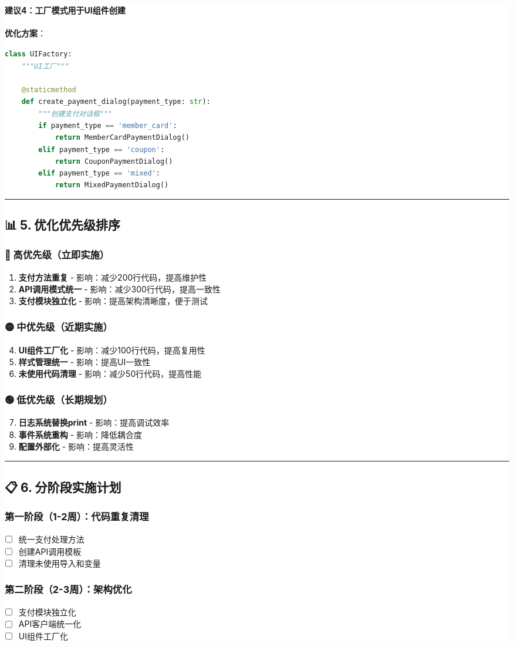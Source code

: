#### 建议4：工厂模式用于UI组件创建
**优化方案**：
```python
class UIFactory:
    """UI工厂"""
    
    @staticmethod
    def create_payment_dialog(payment_type: str):
        """创建支付对话框"""
        if payment_type == 'member_card':
            return MemberCardPaymentDialog()
        elif payment_type == 'coupon':
            return CouponPaymentDialog()
        elif payment_type == 'mixed':
            return MixedPaymentDialog()
```

---

## 📊 5. 优化优先级排序

### 🔴 高优先级（立即实施）
1. **支付方法重复** - 影响：减少200行代码，提高维护性
2. **API调用模式统一** - 影响：减少300行代码，提高一致性
3. **支付模块独立化** - 影响：提高架构清晰度，便于测试

### 🟡 中优先级（近期实施）
4. **UI组件工厂化** - 影响：减少100行代码，提高复用性
5. **样式管理统一** - 影响：提高UI一致性
6. **未使用代码清理** - 影响：减少50行代码，提高性能

### 🟢 低优先级（长期规划）
7. **日志系统替换print** - 影响：提高调试效率
8. **事件系统重构** - 影响：降低耦合度
9. **配置外部化** - 影响：提高灵活性

---

## 📋 6. 分阶段实施计划

### 第一阶段（1-2周）：代码重复清理
- [ ] 统一支付处理方法
- [ ] 创建API调用模板
- [ ] 清理未使用导入和变量

### 第二阶段（2-3周）：架构优化
- [ ] 支付模块独立化
- [ ] API客户端统一化
- [ ] UI组件工厂化
